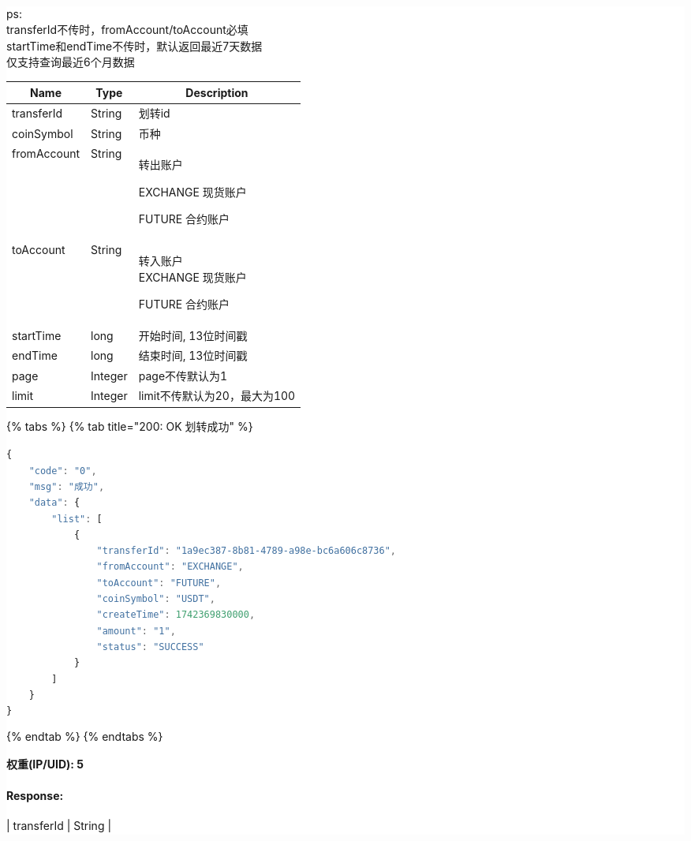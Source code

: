 ps:\
transferId不传时，fromAccount/toAccount必填\
startTime和endTime不传时，默认返回最近7天数据\
仅支持查询最近6个月数据

| Name        | Type    | Description                                           |
| ----------- | ------- | ----------------------------------------------------- |
| transferId  | String  | 划转id                                                  |
| coinSymbol  | String  | 币种                                                    |
| fromAccount | String  | <p>转出账户</p><p>EXCHANGE 现货账户</p><p>FUTURE 合约账户<br></p> |
| toAccount   | String  | <p>转入账户<br>EXCHANGE 现货账户</p><p>FUTURE 合约账户</p>        |
| startTime   | long    | 开始时间, 13位时间戳                                          |
| endTime     | long    | 结束时间, 13位时间戳                                          |
| page        | Integer | page不传默认为1                                            |
| limit       | Integer | limit不传默认为20，最大为100                                   |

{% tabs %}
{% tab title="200: OK  划转成功" %}

```javascript
{
    "code": "0",
    "msg": "成功",
    "data": {
        "list": [
            {
                "transferId": "1a9ec387-8b81-4789-a98e-bc6a606c8736",
                "fromAccount": "EXCHANGE",
                "toAccount": "FUTURE",
                "coinSymbol": "USDT",
                "createTime": 1742369830000,
                "amount": "1",
                "status": "SUCCESS"
            }
        ]
    }
}
```

{% endtab %}
{% endtabs %}

**权重(IP/UID): 5**

#### Response:

| transferId | String |
